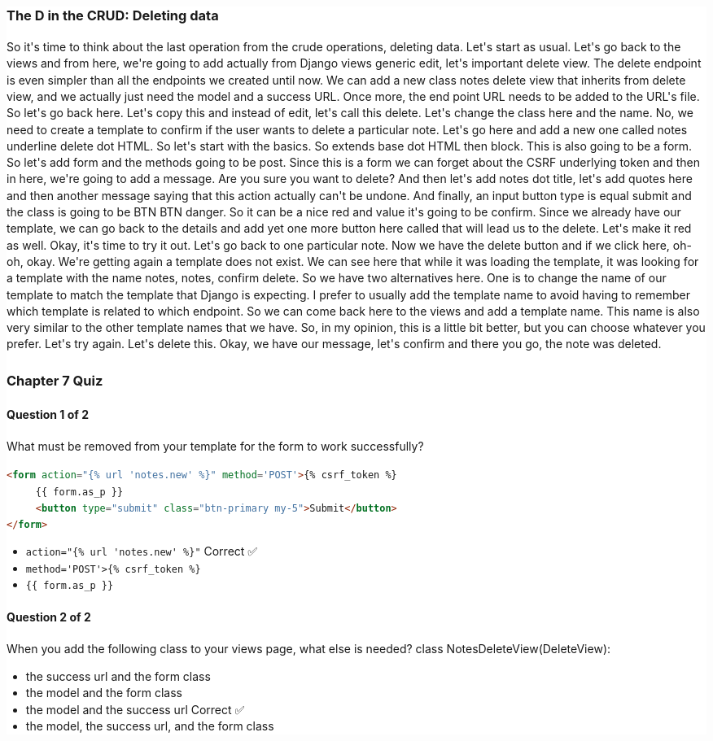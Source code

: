 ### The D in the CRUD: Deleting data

So it's time to think about the last operation from the crude operations, deleting data. Let's start as usual. Let's go back to the views and from here, we're going to add actually from Django views generic edit, let's important delete view. The delete endpoint is even simpler than all the endpoints we created until now. We can add a new class notes delete view that inherits from delete view, and we actually just need the model and a success URL. Once more, the end point URL needs to be added to the URL's file. So let's go back here. Let's copy this and instead of edit, let's call this delete. Let's change the class here and the name. No, we need to create a template to confirm if the user wants to delete a particular note. Let's go here and add a new one called notes underline delete dot HTML. So let's start with the basics. So extends base dot HTML then block. This is also going to be a form. So let's add form and the methods going to be post. Since this is a form we can forget about the CSRF underlying token and then in here, we're going to add a message. Are you sure you want to delete? And then let's add notes dot title, let's add quotes here and then another message saying that this action actually can't be undone. And finally, an input button type is equal submit and the class is going to be BTN BTN danger. So it can be a nice red and value it's going to be confirm. Since we already have our template, we can go back to the details and add yet one more button here called that will lead us to the delete. Let's make it red as well. Okay, it's time to try it out. Let's go back to one particular note. Now we have the delete button and if we click here, oh-oh, okay. We're getting again a template does not exist. We can see here that while it was loading the template, it was looking for a template with the name notes, notes, confirm delete. So we have two alternatives here. One is to change the name of our template to match the template that Django is expecting. I prefer to usually add the template name to avoid having to remember which template is related to which endpoint. So we can come back here to the views and add a template name. This name is also very similar to the other template names that we have. So, in my opinion, this is a little bit better, but you can choose whatever you prefer. Let's try again. Let's delete this. Okay, we have our message, let's confirm and there you go, the note was deleted.

### Chapter 7 Quiz

#### Question 1 of 2
What must be removed from your template for the form to work successfully?

```html
<form action="{% url 'notes.new' %}" method='POST'>{% csrf_token %}
     {{ form.as_p }}
     <button type="submit" class="btn-primary my-5">Submit</button>
</form>
```

- `action="{% url 'notes.new' %}"`
     Correct ✅
- `method='POST'>{% csrf_token %}`
- `{{ form.as_p }}`

#### Question 2 of 2
When you add the following class to your views page, what else is needed?
class NotesDeleteView(DeleteView):

- the success url and the form class
- the model and the form class
- the model and the success url
     Correct ✅
- the model, the success url, and the form class

